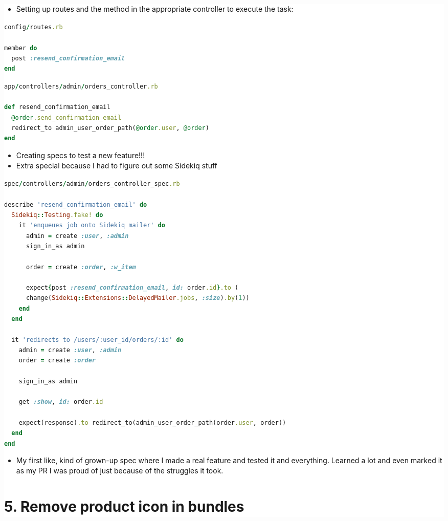 * Setting up routes and the method in the appropriate controller to execute the task:

```ruby
config/routes.rb

member do
  post :resend_confirmation_email
end
```

```ruby
app/controllers/admin/orders_controller.rb

def resend_confirmation_email
  @order.send_confirmation_email
  redirect_to admin_user_order_path(@order.user, @order)
end
```

* Creating specs to test a new feature!!!
* Extra special because I had to figure out some Sidekiq stuff

```ruby
spec/controllers/admin/orders_controller_spec.rb

describe 'resend_confirmation_email' do
  Sidekiq::Testing.fake! do
    it 'enqueues job onto Sidekiq mailer' do
      admin = create :user, :admin
      sign_in_as admin

      order = create :order, :w_item

      expect{post :resend_confirmation_email, id: order.id}.to (
      change(Sidekiq::Extensions::DelayedMailer.jobs, :size).by(1))
    end
  end

  it 'redirects to /users/:user_id/orders/:id' do
    admin = create :user, :admin
    order = create :order

    sign_in_as admin

    get :show, id: order.id

    expect(response).to redirect_to(admin_user_order_path(order.user, order))
  end
end
```

* My first like, kind of grown-up spec where I made a real feature and tested it and everything. Learned a lot and even marked it as my PR I was proud of just because of the struggles it took.

# 5. Remove product icon in bundles
